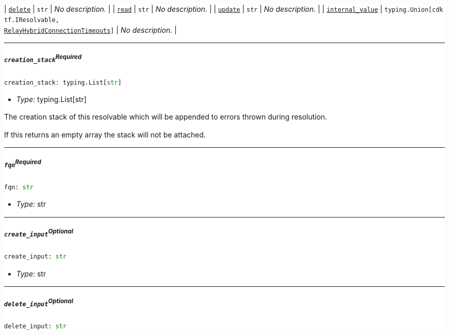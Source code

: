 | <code><a href="#@cdktf/provider-azurerm.relayHybridConnection.RelayHybridConnectionTimeoutsOutputReference.property.delete">delete</a></code> | <code>str</code> | *No description.* |
| <code><a href="#@cdktf/provider-azurerm.relayHybridConnection.RelayHybridConnectionTimeoutsOutputReference.property.read">read</a></code> | <code>str</code> | *No description.* |
| <code><a href="#@cdktf/provider-azurerm.relayHybridConnection.RelayHybridConnectionTimeoutsOutputReference.property.update">update</a></code> | <code>str</code> | *No description.* |
| <code><a href="#@cdktf/provider-azurerm.relayHybridConnection.RelayHybridConnectionTimeoutsOutputReference.property.internalValue">internal_value</a></code> | <code>typing.Union[cdktf.IResolvable, <a href="#@cdktf/provider-azurerm.relayHybridConnection.RelayHybridConnectionTimeouts">RelayHybridConnectionTimeouts</a>]</code> | *No description.* |

---

##### `creation_stack`<sup>Required</sup> <a name="creation_stack" id="@cdktf/provider-azurerm.relayHybridConnection.RelayHybridConnectionTimeoutsOutputReference.property.creationStack"></a>

```python
creation_stack: typing.List[str]
```

- *Type:* typing.List[str]

The creation stack of this resolvable which will be appended to errors thrown during resolution.

If this returns an empty array the stack will not be attached.

---

##### `fqn`<sup>Required</sup> <a name="fqn" id="@cdktf/provider-azurerm.relayHybridConnection.RelayHybridConnectionTimeoutsOutputReference.property.fqn"></a>

```python
fqn: str
```

- *Type:* str

---

##### `create_input`<sup>Optional</sup> <a name="create_input" id="@cdktf/provider-azurerm.relayHybridConnection.RelayHybridConnectionTimeoutsOutputReference.property.createInput"></a>

```python
create_input: str
```

- *Type:* str

---

##### `delete_input`<sup>Optional</sup> <a name="delete_input" id="@cdktf/provider-azurerm.relayHybridConnection.RelayHybridConnectionTimeoutsOutputReference.property.deleteInput"></a>

```python
delete_input: str
```
